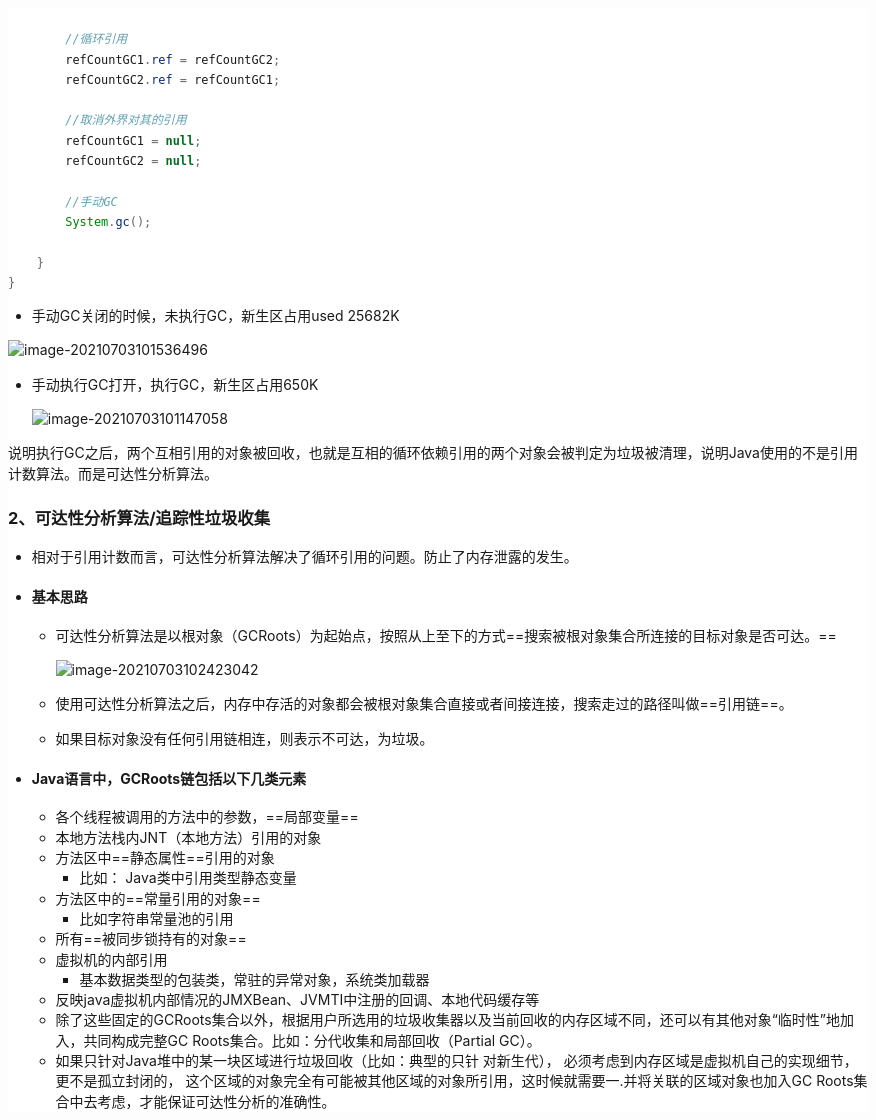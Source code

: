 ```java

        //循环引用
        refCountGC1.ref = refCountGC2;
        refCountGC2.ref = refCountGC1;

        //取消外界对其的引用
        refCountGC1 = null;
        refCountGC2 = null;

        //手动GC
        System.gc();

    }
}
```

- 手动GC关闭的时候，未执行GC，新生区占用used 25682K

![image-20210703101536496](https://gitee.com/ShaoxiongDu/imageBed/raw/master/image-20210703101536496.png)

- 手动执行GC打开，执行GC，新生区占用650K

  ![image-20210703101147058](https://images-1301128659.cos.ap-beijing.myqcloud.com/MacBookPro202208051420567.png)

说明执行GC之后，两个互相引用的对象被回收，也就是互相的循环依赖引用的两个对象会被判定为垃圾被清理，说明Java使用的不是引用计数算法。而是可达性分析算法。

### 2、可达性分析算法/追踪性垃圾收集

- 相对于引用计数而言，可达性分析算法解决了循环引用的问题。防止了内存泄露的发生。

- #### 基本思路

    - 可达性分析算法是以根对象（GCRoots）为起始点，按照从上至下的方式==搜索被根对象集合所连接的目标对象是否可达。==

      ![image-20210703102423042](https://images-1301128659.cos.ap-beijing.myqcloud.com/MacBookPro202208051420681.png)

    - 使用可达性分析算法之后，内存中存活的对象都会被根对象集合直接或者间接连接，搜索走过的路径叫做==引用链==。

    - 如果目标对象没有任何引用链相连，则表示不可达，为垃圾。

- #### Java语言中，GCRoots链包括以下几类元素

    - 各个线程被调用的方法中的参数，==局部变量==
    - 本地方法栈内JNT（本地方法）引用的对象
    - 方法区中==静态属性==引用的对象
        - 比如： Java类中引用类型静态变量
    - 方法区中的==常量引用的对象==
        - 比如字符串常量池的引用
    - 所有==被同步锁持有的对象==
    - 虚拟机的内部引用
        - 基本数据类型的包装类，常驻的异常对象，系统类加载器
    - 反映java虚拟机内部情况的JMXBean、JVMTI中注册的回调、本地代码缓存等
    - 除了这些固定的GCRoots集合以外，根据用户所选用的垃圾收集器以及当前回收的内存区域不同，还可以有其他对象“临时性”地加入，共同构成完整GC Roots集合。比如：分代收集和局部回收（Partial GC）。
    - 如果只针对Java堆中的某一块区域进行垃圾回收（比如：典型的只针 对新生代），
      必须考虑到内存区域是虚拟机自己的实现细节，更不是孤立封闭的，
      这个区域的对象完全有可能被其他区域的对象所引用，这时候就需要一.并将关联的区域对象也加入GC Roots集合中去考虑，才能保证可达性分析的准确性。
